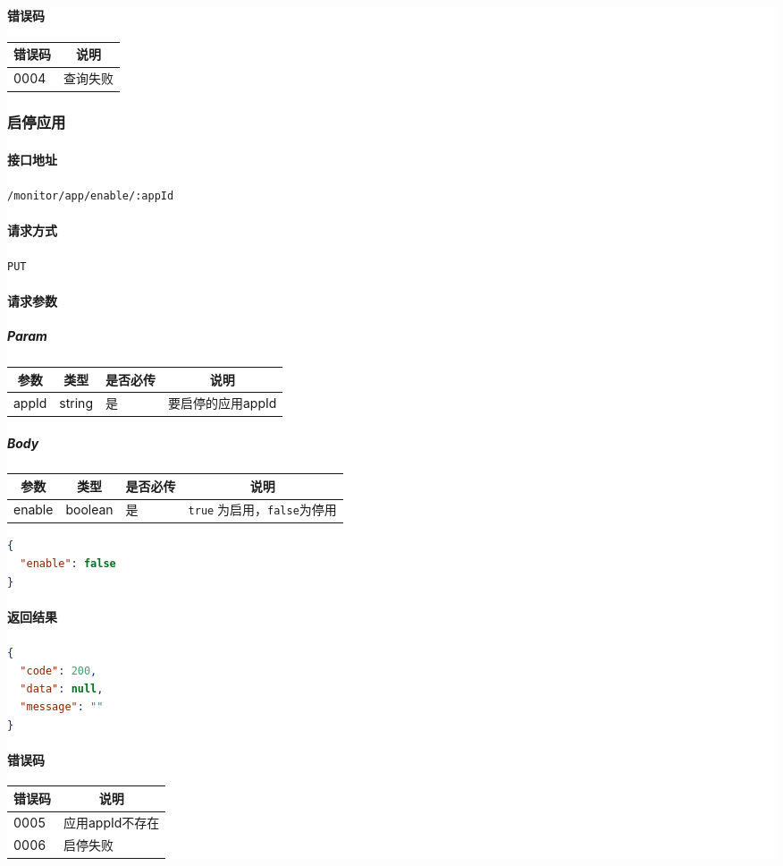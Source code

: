#### 错误码

| 错误码 | 说明     |
| ------ | -------- |
| 0004   | 查询失败 |

### 启停应用

#### 接口地址

```bash
/monitor/app/enable/:appId
```

#### 请求方式

```bash
PUT
```

#### 请求参数

##### Param

| 参数  | 类型   | 是否必传 | 说明              |
| ----- | ------ | -------- | ----------------- |
| appId | string | 是       | 要启停的应用appId |

##### Body

| 参数   | 类型    | 是否必传 | 说明                         |
| ------ | ------- | -------- | ---------------------------- |
| enable | boolean | 是       | `true` 为启用，`false`为停用 |

```json
{
  "enable": false
}
```

#### 返回结果

```json
{
  "code": 200,
  "data": null,
  "message": ""
}
```

#### 错误码

| 错误码 | 说明            |
| ------ | --------------- |
| 0005   | 应用appId不存在 |
| 0006   | 启停失败        |
